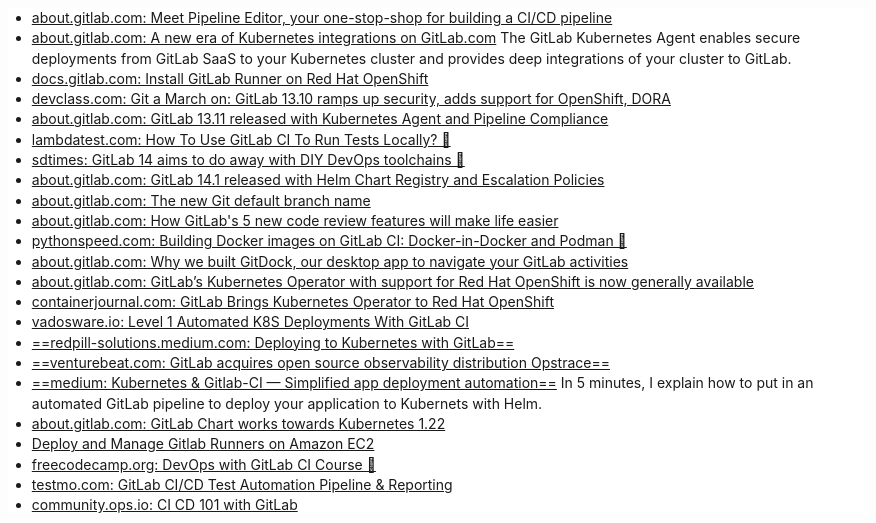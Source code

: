 - [about.gitlab.com: Meet Pipeline Editor, your one-stop-shop for building a CI/CD pipeline](https://about.gitlab.com/blog/2021/02/22/pipeline-editor-overview/)
- [about.gitlab.com: A new era of Kubernetes integrations on GitLab.com](https://about.gitlab.com/blog/2021/02/22/gitlab-kubernetes-agent-on-gitlab-com/) The GitLab Kubernetes Agent enables secure deployments from GitLab SaaS to your Kubernetes cluster and provides deep integrations of your cluster to GitLab.
- [docs.gitlab.com: Install GitLab Runner on Red Hat OpenShift](https://docs.gitlab.com/runner/install/openshift.html)
- [devclass.com: Git a March on: GitLab 13.10 ramps up security, adds support for OpenShift, DORA](https://devclass.com/2021/03/23/gitlab-march-release-focuses-on-security-and-scalability-pops-in-support-for-red-hat-openshift)
- [about.gitlab.com: GitLab 13.11 released with Kubernetes Agent and Pipeline Compliance](https://about.gitlab.com/releases/2021/04/22/gitlab-13-11-released/)
- [lambdatest.com: How To Use GitLab CI To Run Tests Locally? 🌟](https://www.lambdatest.com/blog/use-gitlab-ci-to-run-test-locally/)
- [sdtimes: GitLab 14 aims to do away with DIY DevOps toolchains 🌟](https://sdtimes.com/devops/gitlab-14-aims-to-do-away-with-diy-devops-toolchains/)
- [about.gitlab.com: GitLab 14.1 released with Helm Chart Registry and Escalation Policies](https://about.gitlab.com/releases/2021/07/22/gitlab-14-1-released/)
- [about.gitlab.com: The new Git default branch name](https://about.gitlab.com/blog/2021/03/10/new-git-default-branch-name/)
- [about.gitlab.com: How GitLab's 5 new code review features will make life easier](https://about.gitlab.com/blog/2021/09/09/5-code-review-features/)
- [pythonspeed.com: Building Docker images on GitLab CI: Docker-in-Docker and Podman 🌟](https://pythonspeed.com/articles/gitlab-build-docker-image/)
- [about.gitlab.com: Why we built GitDock, our desktop app to navigate your GitLab activities](https://about.gitlab.com/blog/2021/10/05/gitpod-desktop-app-personal-activities)
- [about.gitlab.com: GitLab’s Kubernetes Operator with support for Red Hat OpenShift is now generally available](https://about.gitlab.com/blog/2021/10/12/open-shift-ga/)
- [containerjournal.com: GitLab Brings Kubernetes Operator to Red Hat OpenShift](https://containerjournal.com/features/gitlab-brings-kubernetes-operator-to-red-hat-openshift/)
- [vadosware.io: Level 1 Automated K8S Deployments With GitLab CI](https://vadosware.io/post/level-one-automated-k8s-deployments-with-gitlab-ci/)
- [==redpill-solutions.medium.com: Deploying to Kubernetes with GitLab==](https://redpill-solutions.medium.com/deploying-to-kubernetes-with-gitlab-28c2f1a42e57)
- [==venturebeat.com: GitLab acquires open source observability distribution Opstrace==](https://venturebeat.com/2021/12/14/gitlab-acquires-open-source-observability-distribution-opstrace/)
- [==medium: Kubernetes & Gitlab-CI — Simplified app deployment automation==](https://medium.com/@david.alvares.62/kubernetes-gitlab-ci-simplified-app-deployment-automation-84ad182a59db) In 5 minutes, I explain how to put in an automated GitLab pipeline to deploy your application to Kubernets with Helm.
- [about.gitlab.com: GitLab Chart works towards Kubernetes 1.22](https://about.gitlab.com/blog/2021/12/17/gitlab-chart-works-towards-kubernetes-1-22/)
- [Deploy and Manage Gitlab Runners on Amazon EC2](https://aws.amazon.com/blogs/devops/deploy-and-manage-gitlab-runners-on-amazon-ec2/)
- [freecodecamp.org: DevOps with GitLab CI Course 🌟](https://www.freecodecamp.org/news/devops-with-gitlab-ci-course/)
- [testmo.com: GitLab CI/CD Test Automation Pipeline & Reporting](https://www.testmo.com/guides/gitlab-ci-test-automation)
- [community.ops.io: CI CD 101 with GitLab](https://community.ops.io/jatin/ci-cd-101-with-gitlab-4pol)
